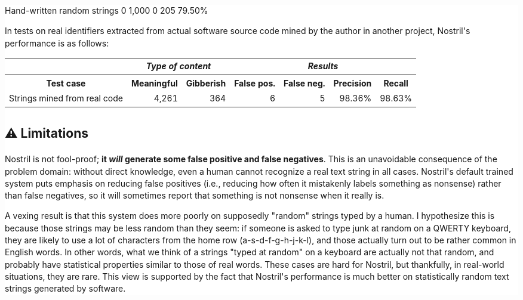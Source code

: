   <tr>
    <td>Hand-written random strings</td>
    <td align="right">0</td>
    <td align="right">1,000</td>
    <td align="right">0</td>
    <td align="right">205</td>
    <td align="right">79.50%</td>
  </tr>
</table>

In tests on real identifiers extracted from actual software source code mined by the author in another project, Nostril's performance is as follows:

<table>
  <tr>
    <th></th>
    <th colspan="2"><i>Type of content</i></th>
    <th colspan="4"><i>Results</i></th>
  </tr>
  <tr>
    <th>Test case</th>
    <th>Meaningful</th>
    <th>Gibberish</th>
    <th>False pos.</th>
    <th>False neg.</th>
    <th>Precision</th>
    <th>Recall</th>
  </tr>
  <tr>
    <td>Strings mined from real code</td>
    <td align="right">4,261</td>
    <td align="right">364</td>
    <td align="right">6</td>
    <td align="right">5</td>
    <td align="right">98.36%</td>
    <td align="right">98.63%</td>
  </tr>
</table>

⚠️ Limitations
--------------

Nostril is not fool-proof; **it _will_ generate some false positive and false negatives**.  This is an unavoidable consequence of the problem domain: without direct knowledge, even a human cannot recognize a real text string in all cases.  Nostril's default trained system puts emphasis on reducing false positives (i.e., reducing how often it mistakenly labels something as nonsense) rather than false negatives, so it will sometimes report that something is not nonsense when it really is.

A vexing result is that this system does more poorly on supposedly "random" strings typed by a human.  I hypothesize this is because those strings may be less random than they seem: if someone is asked to type junk at random on a QWERTY keyboard, they are likely to use a lot of characters from the home row (a-s-d-f-g-h-j-k-l), and those actually turn out to be rather common in English words.  In other words, what we think of a strings "typed at random" on a keyboard are actually not that random, and probably have statistical properties similar to those of real words.  These cases are hard for Nostril, but thankfully, in real-world situations, they are rare.  This view is supported by the fact that Nostril's performance is much better on statistically random text strings generated by software.
